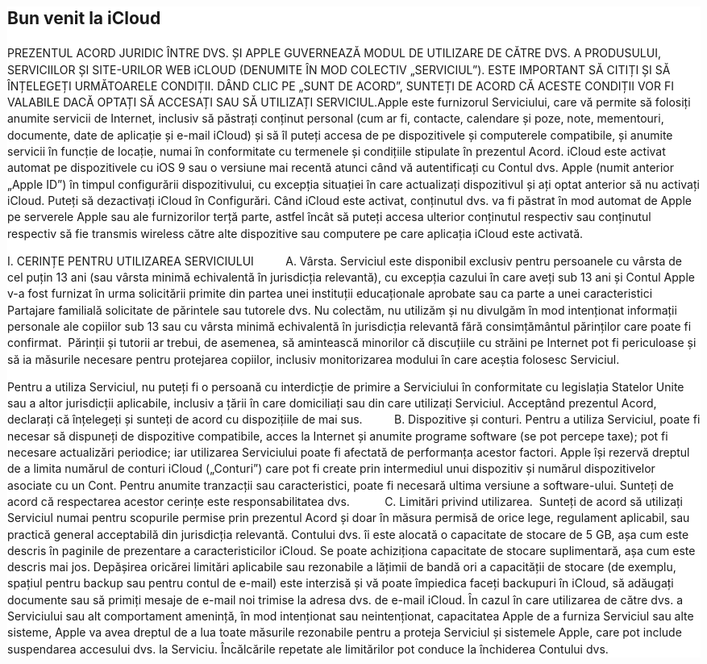 

Bun venit la iCloud
-------------------

PREZENTUL ACORD JURIDIC ÎNTRE DVS. ȘI APPLE GUVERNEAZĂ MODUL DE UTILIZARE DE CĂTRE DVS. A PRODUSULUI, SERVICIILOR ȘI SITE\-URILOR WEB iCLOUD (DENUMITE ÎN MOD COLECTIV „SERVICIUL”). ESTE IMPORTANT SĂ CITIȚI ȘI SĂ ÎNȚELEGEȚI URMĂTOARELE CONDIȚII. DÂND CLIC PE „SUNT DE ACORD”, SUNTEȚI DE ACORD CĂ ACESTE CONDIȚII VOR FI VALABILE DACĂ OPTAȚI SĂ ACCESAȚI SAU SĂ UTILIZAȚI SERVICIUL.Apple este furnizorul Serviciului, care vă permite să folosiți anumite servicii de Internet, inclusiv să păstrați conținut personal (cum ar fi, contacte, calendare și poze, note, mementouri, documente, date de aplicație și e\-mail iCloud) și să îl puteți accesa de pe dispozitivele și computerele compatibile, și anumite servicii în funcție de locație, numai în conformitate cu termenele și condițiile stipulate în prezentul Acord. iCloud este activat automat pe dispozitivele cu iOS 9 sau o versiune mai recentă atunci când vă autentificați cu Contul dvs. Apple (numit anterior „Apple ID”) în timpul configurării dispozitivului, cu excepția situației în care actualizați dispozitivul și ați optat anterior să nu activați iCloud. Puteți să dezactivați iCloud în Configurări. Când iCloud este activat, conținutul dvs. va fi păstrat în mod automat de Apple pe serverele Apple sau ale furnizorilor terță parte, astfel încât să puteți accesa ulterior conținutul respectiv sau conținutul respectiv să fie transmis wireless către alte dispozitive sau computere pe care aplicația iCloud este activată. 

I. CERINȚE PENTRU UTILIZAREA SERVICIULUI          A. Vârsta. Serviciul este disponibil exclusiv pentru persoanele cu vârsta de cel puțin 13 ani (sau vârsta minimă echivalentă în jurisdicția relevantă), cu excepția cazului în care aveți sub 13 ani și Contul Apple v\-a fost furnizat în urma solicitării primite din partea unei instituții educaționale aprobate sau ca parte a unei caracteristici Partajare familială solicitate de părintele sau tutorele dvs. Nu colectăm, nu utilizăm și nu divulgăm în mod intenționat informații personale ale copiilor sub 13 sau cu vârsta minimă echivalentă în jurisdicția relevantă fără consimțământul părinților care poate fi confirmat.  Părinții și tutorii ar trebui, de asemenea, să amintească minorilor că discuțiile cu străini pe Internet pot fi periculoase și să ia măsurile necesare pentru protejarea copiilor, inclusiv monitorizarea modului în care aceștia folosesc Serviciul.

Pentru a utiliza Serviciul, nu puteți fi o persoană cu interdicție de primire a Serviciului în conformitate cu legislația Statelor Unite sau a altor jurisdicții aplicabile, inclusiv a țării în care domiciliați sau din care utilizați Serviciul. Acceptând prezentul Acord, declarați că înțelegeți și sunteți de acord cu dispozițiile de mai sus.          B. Dispozitive și conturi. Pentru a utiliza Serviciul, poate fi necesar să dispuneți de dispozitive compatibile, acces la Internet și anumite programe software (se pot percepe taxe); pot fi necesare actualizări periodice; iar utilizarea Serviciului poate fi afectată de performanța acestor factori. Apple își rezervă dreptul de a limita numărul de conturi iCloud („Conturi”) care pot fi create prin intermediul unui dispozitiv și numărul dispozitivelor asociate cu un Cont. Pentru anumite tranzacții sau caracteristici, poate fi necesară ultima versiune a software\-ului. Sunteți de acord că respectarea acestor cerințe este responsabilitatea dvs.           C. Limitări privind utilizarea.  Sunteți de acord să utilizați Serviciul numai pentru scopurile permise prin prezentul Acord și doar în măsura permisă de orice lege, regulament aplicabil, sau practică general acceptabilă din jurisdicția relevantă. Contului dvs. îi este alocată o capacitate de stocare de 5 GB, așa cum este descris în paginile de prezentare a caracteristicilor iCloud. Se poate achiziționa capacitate de stocare suplimentară, așa cum este descris mai jos. Depășirea oricărei limitări aplicabile sau rezonabile a lățimii de bandă ori a capacității de stocare (de exemplu, spațiul pentru backup sau pentru contul de e\-mail) este interzisă și vă poate împiedica faceți backupuri în iCloud, să adăugați documente sau să primiți mesaje de e\-mail noi trimise la adresa dvs. de e\-mail iCloud. În cazul în care utilizarea de către dvs. a Serviciului sau alt comportament amenință, în mod intenționat sau neintenționat, capacitatea Apple de a furniza Serviciul sau alte sisteme, Apple va avea dreptul de a lua toate măsurile rezonabile pentru a proteja Serviciul și sistemele Apple, care pot include suspendarea accesului dvs. la Serviciu. Încălcările repetate ale limitărilor pot conduce la închiderea Contului dvs.
